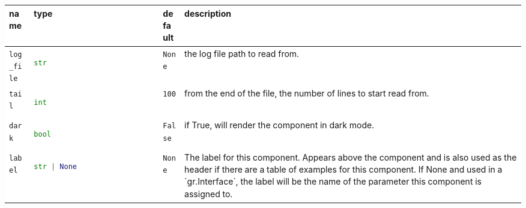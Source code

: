 <table>
<thead>
<tr>
<th align="left">name</th>
<th align="left" style="width: 25%;">type</th>
<th align="left">default</th>
<th align="left">description</th>
</tr>
</thead>
<tbody>
<tr>
<td align="left"><code>log_file</code></td>
<td align="left" style="width: 25%;">

```python
str
```

</td>
<td align="left"><code>None</code></td>
<td align="left">the log file path to read from.</td>
</tr>

<tr>
<td align="left"><code>tail</code></td>
<td align="left" style="width: 25%;">

```python
int
```

</td>
<td align="left"><code>100</code></td>
<td align="left">from the end of the file, the number of lines to start read from.</td>
</tr>

<tr>
<td align="left"><code>dark</code></td>
<td align="left" style="width: 25%;">

```python
bool
```

</td>
<td align="left"><code>False</code></td>
<td align="left">if True, will render the component in dark mode.</td>
</tr>

<tr>
<td align="left"><code>label</code></td>
<td align="left" style="width: 25%;">

```python
str | None
```

</td>
<td align="left"><code>None</code></td>
<td align="left">The label for this component. Appears above the component and is also used as the header if there are a table of examples for this component. If None and used in a `gr.Interface`, the label will be the name of the parameter this component is assigned to.</td>
</tr>
